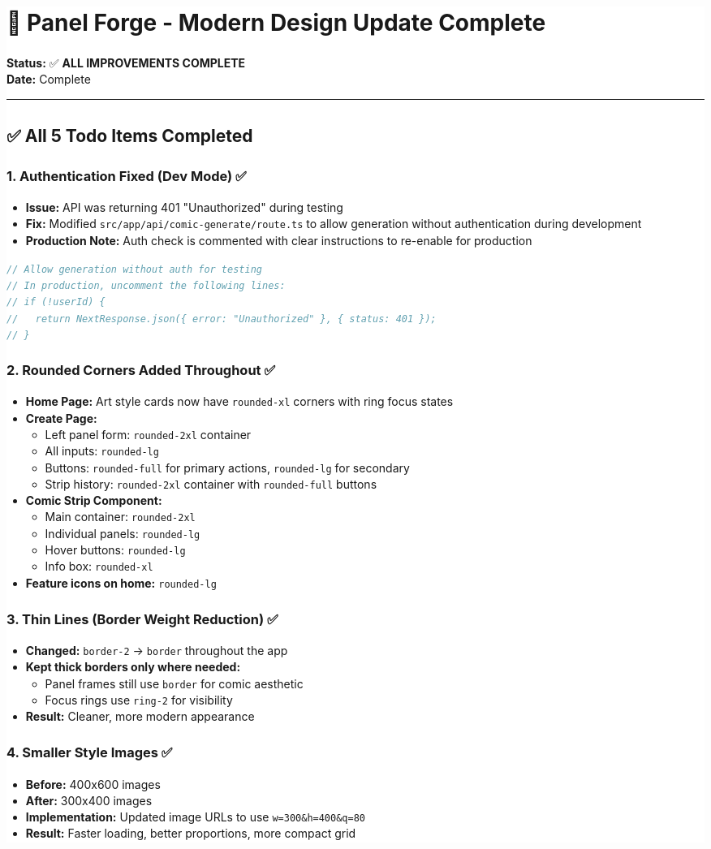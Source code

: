 # 🎨 Panel Forge - Modern Design Update Complete

**Status:** ✅ **ALL IMPROVEMENTS COMPLETE**  
**Date:** Complete  

---

## ✅ All 5 Todo Items Completed

### 1. Authentication Fixed (Dev Mode) ✅
- **Issue:** API was returning 401 "Unauthorized" during testing
- **Fix:** Modified `src/app/api/comic-generate/route.ts` to allow generation without authentication during development
- **Production Note:** Auth check is commented with clear instructions to re-enable for production

```typescript
// Allow generation without auth for testing
// In production, uncomment the following lines:
// if (!userId) {
//   return NextResponse.json({ error: "Unauthorized" }, { status: 401 });
// }
```

### 2. Rounded Corners Added Throughout ✅
- **Home Page:** Art style cards now have `rounded-xl` corners with ring focus states
- **Create Page:**
  - Left panel form: `rounded-2xl` container
  - All inputs: `rounded-lg`
  - Buttons: `rounded-full` for primary actions, `rounded-lg` for secondary
  - Strip history: `rounded-2xl` container with `rounded-full` buttons
- **Comic Strip Component:**
  - Main container: `rounded-2xl`
  - Individual panels: `rounded-lg`
  - Hover buttons: `rounded-lg`
  - Info box: `rounded-xl`
- **Feature icons on home:** `rounded-lg`

### 3. Thin Lines (Border Weight Reduction) ✅
- **Changed:** `border-2` → `border` throughout the app
- **Kept thick borders only where needed:**
  - Panel frames still use `border` for comic aesthetic
  - Focus rings use `ring-2` for visibility
- **Result:** Cleaner, more modern appearance

### 4. Smaller Style Images ✅
- **Before:** 400x600 images
- **After:** 300x400 images
- **Implementation:** Updated image URLs to use `w=300&h=400&q=80`
- **Result:** Faster loading, better proportions, more compact grid
